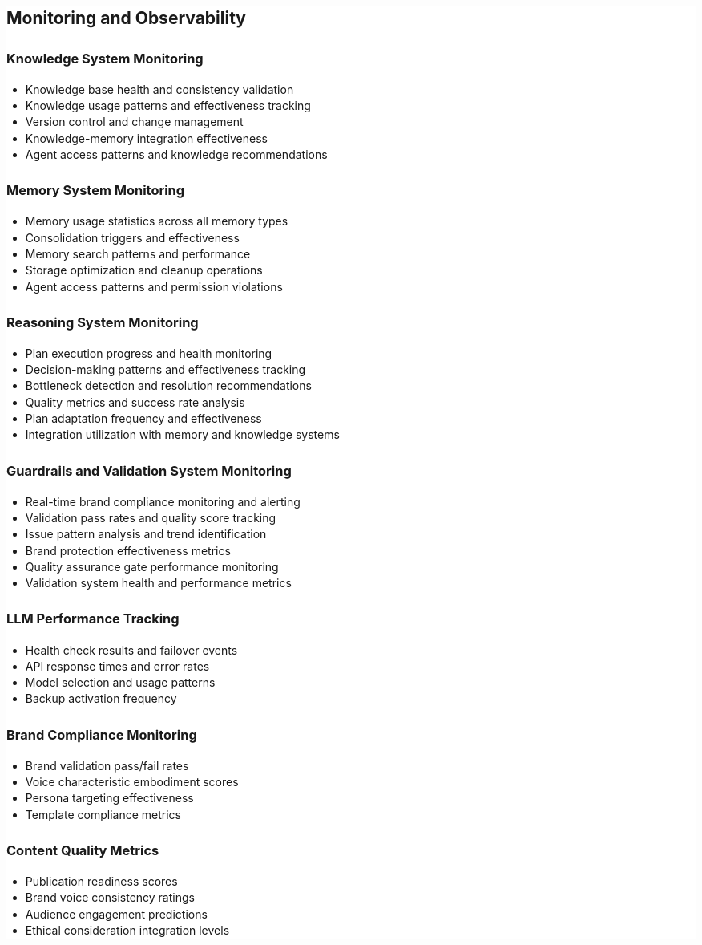 ## Monitoring and Observability

### Knowledge System Monitoring
- Knowledge base health and consistency validation
- Knowledge usage patterns and effectiveness tracking
- Version control and change management
- Knowledge-memory integration effectiveness
- Agent access patterns and knowledge recommendations

### Memory System Monitoring
- Memory usage statistics across all memory types
- Consolidation triggers and effectiveness
- Memory search patterns and performance
- Storage optimization and cleanup operations
- Agent access patterns and permission violations

### Reasoning System Monitoring
- Plan execution progress and health monitoring
- Decision-making patterns and effectiveness tracking
- Bottleneck detection and resolution recommendations
- Quality metrics and success rate analysis
- Plan adaptation frequency and effectiveness
- Integration utilization with memory and knowledge systems

### Guardrails and Validation System Monitoring
- Real-time brand compliance monitoring and alerting
- Validation pass rates and quality score tracking
- Issue pattern analysis and trend identification
- Brand protection effectiveness metrics
- Quality assurance gate performance monitoring
- Validation system health and performance metrics

### LLM Performance Tracking
- Health check results and failover events
- API response times and error rates
- Model selection and usage patterns
- Backup activation frequency

### Brand Compliance Monitoring
- Brand validation pass/fail rates
- Voice characteristic embodiment scores
- Persona targeting effectiveness
- Template compliance metrics

### Content Quality Metrics
- Publication readiness scores
- Brand voice consistency ratings
- Audience engagement predictions
- Ethical consideration integration levels

